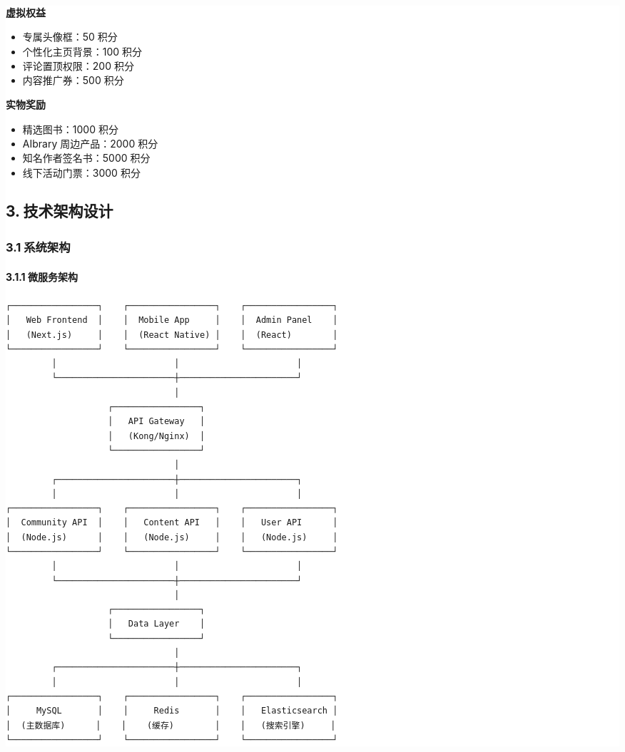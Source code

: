 **虚拟权益**
- 专属头像框：50 积分
- 个性化主页背景：100 积分
- 评论置顶权限：200 积分
- 内容推广券：500 积分

**实物奖励**
- 精选图书：1000 积分
- AIbrary 周边产品：2000 积分
- 知名作者签名书：5000 积分
- 线下活动门票：3000 积分

## 3. 技术架构设计

### 3.1 系统架构

#### 3.1.1 微服务架构

```
┌─────────────────┐    ┌─────────────────┐    ┌─────────────────┐
│   Web Frontend  │    │  Mobile App     │    │  Admin Panel    │
│   (Next.js)     │    │  (React Native) │    │  (React)        │
└─────────────────┘    └─────────────────┘    └─────────────────┘
         │                       │                       │
         └───────────────────────┼───────────────────────┘
                                 │
                    ┌─────────────────┐
                    │   API Gateway   │
                    │   (Kong/Nginx)  │
                    └─────────────────┘
                                 │
         ┌───────────────────────┼───────────────────────┐
         │                       │                       │
┌─────────────────┐    ┌─────────────────┐    ┌─────────────────┐
│  Community API  │    │   Content API   │    │   User API      │
│  (Node.js)      │    │   (Node.js)     │    │   (Node.js)     │
└─────────────────┘    └─────────────────┘    └─────────────────┘
         │                       │                       │
         └───────────────────────┼───────────────────────┘
                                 │
                    ┌─────────────────┐
                    │   Data Layer    │
                    └─────────────────┘
                                 │
         ┌───────────────────────┼───────────────────────┐
         │                       │                       │
┌─────────────────┐    ┌─────────────────┐    ┌─────────────────┐
│     MySQL       │    │     Redis       │    │   Elasticsearch │
│  (主数据库)      │    │    (缓存)        │    │   (搜索引擎)     │
└─────────────────┘    └─────────────────┘    └─────────────────┘
```
